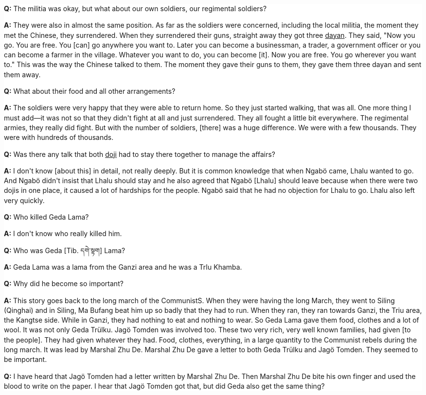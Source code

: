 **Q:**  The militia was okay, but what about our own soldiers, our regimental soldiers?   

**A:**  They were also in almost the same position. As far as the soldiers were concerned, including the local militia, the moment they met the Chinese, they surrendered. When they surrendered their guns, straight away they got three <a href="#" data-tooltip="[tib. ད་ཡང; ch. 大洋] A Chinese silver dollar that had the image of Yuan Shikai on its face. It was used by the Chinese government in Tibet in the 1950s because Tibetans did not accept Chinese paper currency.">dayan</a>. They said, "Now you go. You are free. You [can] go anywhere you want to. Later you can become a businessman, a trader, a government officer or you can become a farmer in the village. Whatever you want to do, you can become [it]. Now you are free. You go wherever you want to." This was the way the Chinese talked to them. The moment they gave their guns to them, they gave them three dayan and sent them away.   

**Q:**  What about their food and all other arrangements?   

**A:**  The soldiers were very happy that they were able to return home. So they just started walking, that was all. One more thing I must add—it was not so that they didn't fight at all and just surrendered. They all fought a little bit everywhere. The regimental armies, they really did fight. But with the number of soldiers, [there] was a huge difference. We were with a few thousands. They were with hundreds of thousands.   

**Q:**  Was there any talk that both <a href="#" data-tooltip="[tib. མདོ་སྤྱི] The governor-general of Eastern Tibet who was based in Chamdo. It is an abbreviation of dome jigyab [tib. མདོ་སྨད་སྤྱི་ཁྱབ].">doji</a> had to stay there together to manage the affairs?   

**A:**  I don't know [about this] in detail, not really deeply. But it is common knowledge that when Ngabö came, Lhalu wanted to go. And Ngabö didn't insist that Lhalu should stay and he also agreed that Ngabö [Lhalu] should leave because when there were two dojis in one place, it caused a lot of hardships for the people. Ngabö said that he had no objection for Lhalu to go. Lhalu also left very quickly.   

**Q:**  Who killed Geda Lama?   

**A:**  I don't know who really killed him.   

**Q:**  Who was Geda [Tib. དགེ་སྟག] Lama?   

**A:**  Geda Lama was a lama from the Ganzi area and he was a TrIu Khamba.   

**Q:**  Why did he become so important?   

**A:**  This story goes back to the long march of the CommunistS. When they were having the long March, they went to Siling (Qinghai) and in Siling, Ma Bufang beat him up so badly that they had to run. When they ran, they ran towards Ganzi, the Triu area, the Kangtse side. While in Ganzi, they had nothing to eat and nothing to wear. So Geda Lama gave them food, clothes and a lot of wool. It was not only Geda Trülku. Jagö Tomden was involved too. These two very rich, very well known families, had given [to the people]. They had given whatever they had. Food, clothes, everything, in a large quantity to the Communist rebels during the long march. It was lead by Marshal Zhu De. Marshal Zhu De gave a letter to both Geda Trülku and Jagö Tomden. They seemed to be important.   

**Q:**  I have heard that Jagö Tomden had a letter written by Marshal Zhu De. Then Marshal Zhu De bite his own finger and used the blood to write on the paper. I hear that Jagö Tomden got that, but did Geda also get the same thing?   
